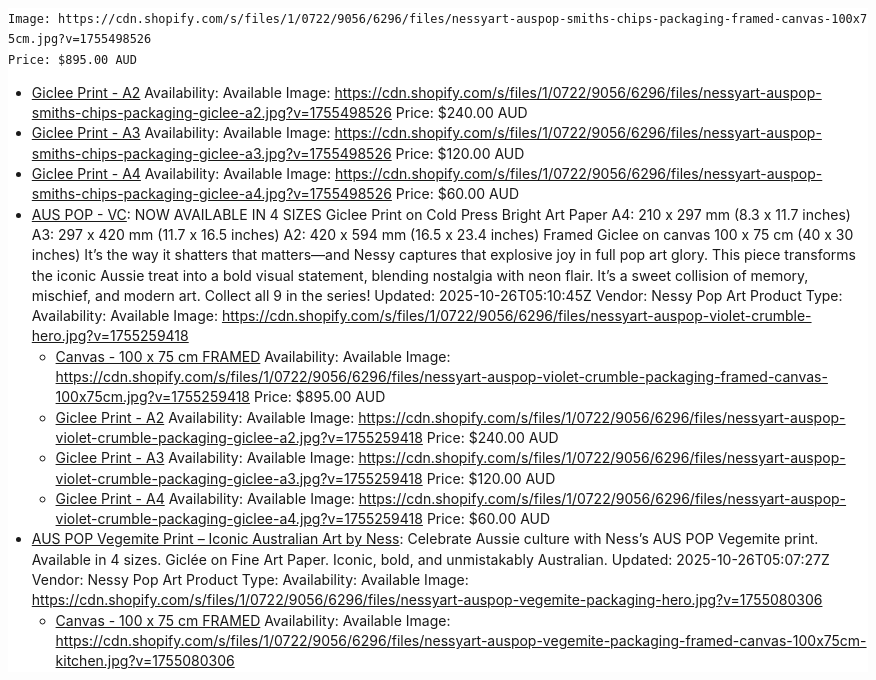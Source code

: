     Image: https://cdn.shopify.com/s/files/1/0722/9056/6296/files/nessyart-auspop-smiths-chips-packaging-framed-canvas-100x75cm.jpg?v=1755498526
    Price: $895.00 AUD
  - [Giclee Print - A2](https://nessypopart.com/products/aus-pop-smiths?variant=46903189569688)
    Availability: Available
    Image: https://cdn.shopify.com/s/files/1/0722/9056/6296/files/nessyart-auspop-smiths-chips-packaging-giclee-a2.jpg?v=1755498526
    Price: $240.00 AUD
  - [Giclee Print - A3](https://nessypopart.com/products/aus-pop-smiths?variant=46903189536920)
    Availability: Available
    Image: https://cdn.shopify.com/s/files/1/0722/9056/6296/files/nessyart-auspop-smiths-chips-packaging-giclee-a3.jpg?v=1755498526
    Price: $120.00 AUD
  - [Giclee Print - A4](https://nessypopart.com/products/aus-pop-smiths?variant=46891315101848)
    Availability: Available
    Image: https://cdn.shopify.com/s/files/1/0722/9056/6296/files/nessyart-auspop-smiths-chips-packaging-giclee-a4.jpg?v=1755498526
    Price: $60.00 AUD
- [AUS POP - VC](https://nessypopart.com/products/aus-pop-vc): NOW AVAILABLE IN 4 SIZES Giclee Print on Cold Press Bright Art Paper A4: 210 x 297 mm (8.3 x 11.7 inches) A3: 297 x 420 mm (11.7 x 16.5 inches) A2: 420 x 594 mm (16.5 x 23.4 inches) Framed Giclee on canvas 100 x 75 cm (40 x 30 inches) It’s the way it shatters that matters—and Nessy captures that explosive joy in full pop art glory. This piece transforms the iconic Aussie treat into a bold visual statement, blending nostalgia with neon flair. It’s a sweet collision of memory, mischief, and modern art. Collect all 9 in the series!
  Updated: 2025-10-26T05:10:45Z
  Vendor: Nessy Pop Art
  Product Type: 
  Availability: Available
  Image: https://cdn.shopify.com/s/files/1/0722/9056/6296/files/nessyart-auspop-violet-crumble-hero.jpg?v=1755259418
  - [Canvas - 100 x 75 cm FRAMED](https://nessypopart.com/products/aus-pop-vc?variant=46891315200152)
    Availability: Available
    Image: https://cdn.shopify.com/s/files/1/0722/9056/6296/files/nessyart-auspop-violet-crumble-packaging-framed-canvas-100x75cm.jpg?v=1755259418
    Price: $895.00 AUD
  - [Giclee Print - A2](https://nessypopart.com/products/aus-pop-vc?variant=46897208623256)
    Availability: Available
    Image: https://cdn.shopify.com/s/files/1/0722/9056/6296/files/nessyart-auspop-violet-crumble-packaging-giclee-a2.jpg?v=1755259418
    Price: $240.00 AUD
  - [Giclee Print - A3](https://nessypopart.com/products/aus-pop-vc?variant=46897208393880)
    Availability: Available
    Image: https://cdn.shopify.com/s/files/1/0722/9056/6296/files/nessyart-auspop-violet-crumble-packaging-giclee-a3.jpg?v=1755259418
    Price: $120.00 AUD
  - [Giclee Print - A4](https://nessypopart.com/products/aus-pop-vc?variant=46891315232920)
    Availability: Available
    Image: https://cdn.shopify.com/s/files/1/0722/9056/6296/files/nessyart-auspop-violet-crumble-packaging-giclee-a4.jpg?v=1755259418
    Price: $60.00 AUD
- [AUS POP Vegemite Print – Iconic Australian Art by Ness](https://nessypopart.com/products/aus-pop-vegemite): Celebrate Aussie culture with Ness’s AUS POP Vegemite print. Available in 4 sizes. Giclée on Fine Art Paper. Iconic, bold, and unmistakably Australian.
  Updated: 2025-10-26T05:07:27Z
  Vendor: Nessy Pop Art
  Product Type: 
  Availability: Available
  Image: https://cdn.shopify.com/s/files/1/0722/9056/6296/files/nessyart-auspop-vegemite-packaging-hero.jpg?v=1755080306
  - [Canvas - 100 x 75 cm FRAMED](https://nessypopart.com/products/aus-pop-vegemite?variant=46891315363992)
    Availability: Available
    Image: https://cdn.shopify.com/s/files/1/0722/9056/6296/files/nessyart-auspop-vegemite-packaging-framed-canvas-100x75cm-kitchen.jpg?v=1755080306